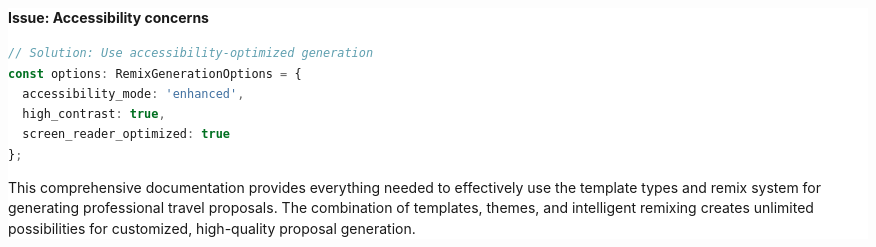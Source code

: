 **Issue: Accessibility concerns**
```typescript
// Solution: Use accessibility-optimized generation
const options: RemixGenerationOptions = {
  accessibility_mode: 'enhanced',
  high_contrast: true,
  screen_reader_optimized: true
};
```

This comprehensive documentation provides everything needed to effectively use the template types and remix system for generating professional travel proposals. The combination of templates, themes, and intelligent remixing creates unlimited possibilities for customized, high-quality proposal generation.